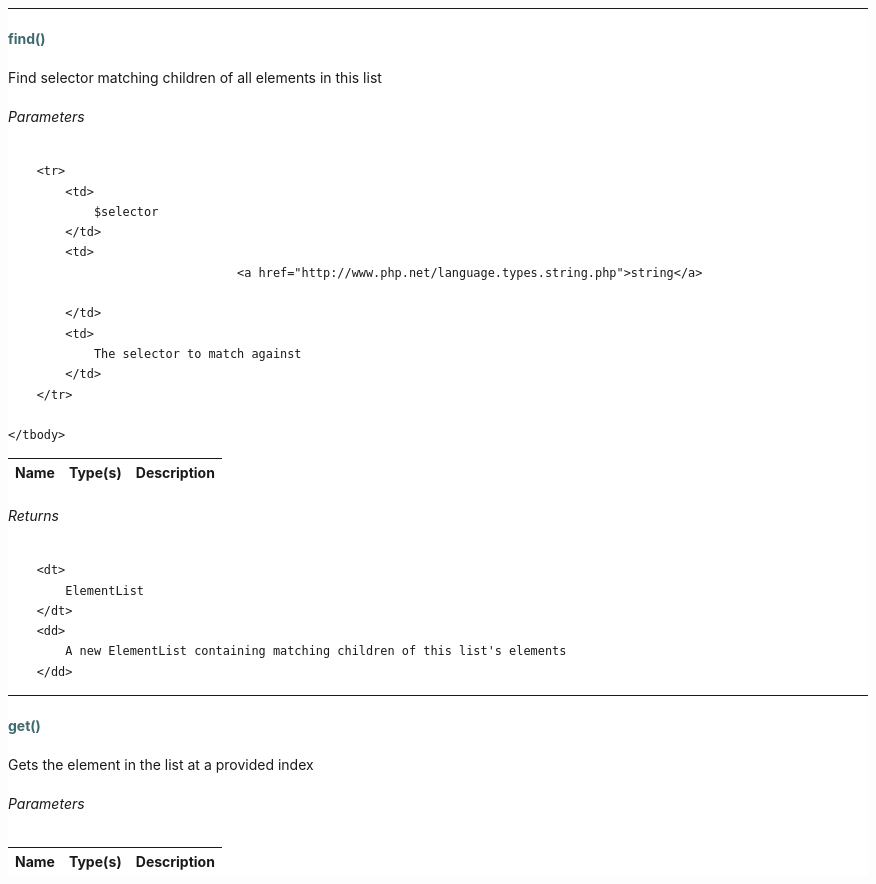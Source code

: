 </dl>


<hr />

#### <span style="color:#3e6a6e;">find()</span>

Find selector matching children of all elements in this list

###### Parameters

<table>
	<thead>
		<th>Name</th>
		<th>Type(s)</th>
		<th>Description</th>
	</thead>
	<tbody>
			
		<tr>
			<td>
				$selector
			</td>
			<td>
									<a href="http://www.php.net/language.types.string.php">string</a>
				
			</td>
			<td>
				The selector to match against
			</td>
		</tr>
			
	</tbody>
</table>

###### Returns

<dl>
	
		<dt>
			ElementList
		</dt>
		<dd>
			A new ElementList containing matching children of this list's elements
		</dd>
	
</dl>


<hr />

#### <span style="color:#3e6a6e;">get()</span>

Gets the element in the list at a provided index

###### Parameters

<table>
	<thead>
		<th>Name</th>
		<th>Type(s)</th>
		<th>Description</th>
	</thead>
	<tbody>
			
